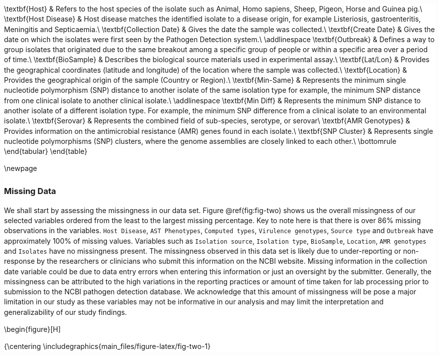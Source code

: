 \textbf{Host} & Refers to the host species of the isolate such as Animal, Homo sapiens, Sheep, Pigeon, Horse and Guinea pig.\\
\textbf{Host Disease} & Host disease matches the identified isolate to a disease origin, for example Listeriosis, gastroenteritis, Meningitis and Septicaemia.\\
\textbf{Collection Date} & Gives the date the sample was collected.\\
\textbf{Create Date} & Gives the date on which the isolates were first seen by the Pathogen Detection system.\\
\addlinespace
\textbf{Outbreak} & Defines a way to group isolates that originated due to the same breakout among a specific group of people or within a specific area over a period of time.\\
\textbf{BioSample} & Describes the biological source materials used in experimental assay.\\
\textbf{Lat/Lon} & Provides the geographical coordinates (latitude and longitude) of the location where the sample was collected.\\
\textbf{Location} & Provides the geographical origin of the sample (Country or Region).\\
\textbf{Min-Same} & Represents the minimum single nucleotide polymorphism (SNP) distance to another isolate of the same isolation type for example, the minimum SNP distance from one clinical isolate to another clinical isolate.\\
\addlinespace
\textbf{Min Diff} & Represents the minimum SNP distance to another isolate of a different isolation type. For example, the minimum SNP difference from a clinical isolate to an environmental isolate.\\
\textbf{Serovar} & Represents the combined field of sub-species, serotype, or serovar\\
\textbf{AMR Genotypes} & Provides information on the antimicrobial resistance (AMR) genes found in each isolate.\\
\textbf{SNP Cluster} & Represents single nucleotide polymorphisms (SNP) clusters, where the genome assemblies are closely linked to each other.\\
\bottomrule
\end{tabular}
\end{table}

\newpage
### Missing Data

We shall start by assessing the missingness in our data set. Figure \@ref(fig:fig-two) shows us the overall missingness of our selected variables ordered from the least to the largest missing percentage. Key to note here is that there is over 86% missing observations in the variables. `Host Disease`, `AST Phenotypes`, `Computed types`, `Virulence genotypes`, `Source type` and `Outbreak` have approximately 100% of missing values. Variables such as `Isolation source`, `Isolation type`, `BioSample`, `Location`, `AMR genotypes` and `Isolates` have no missingness present. The missingness observed in this data set is likely due to  under-reporting or non-response by the researchers or clinicians who submit this information on the NCBI website. Missing information in the collection date variable could be due to data entry errors when entering this information or just an oversight by the submitter. Generally, the missingness can be attributed to the high variations in the reporting practices or amount of time taken for lab processing prior to submission to the NCBI pathogen detection database. We acknowledge that this amount of missingness will be pose a major limitation in our study as these variables may not be informative in our analysis and may limit the interpretation and generalizability of our study findings.


\begin{figure}[H]

{\centering \includegraphics{main_files/figure-latex/fig-two-1} 
